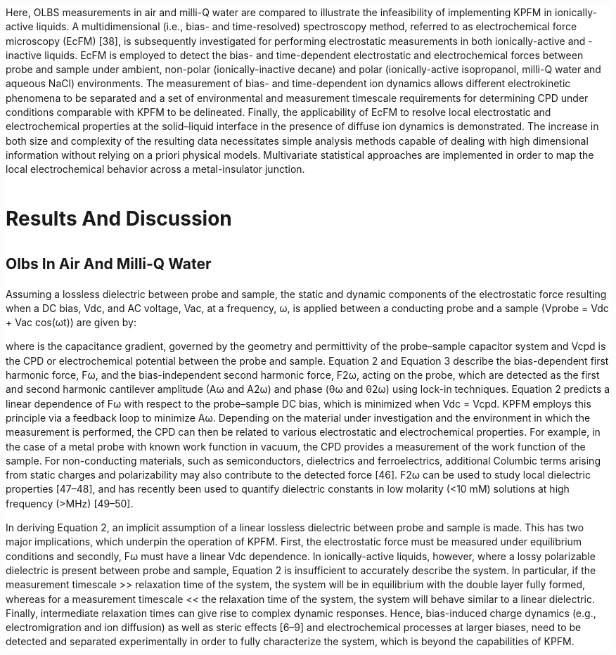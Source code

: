 Here, OLBS measurements in air and milli-Q water are compared to illustrate the infeasibility of implementing KPFM in ionically-active liquids. A multidimensional (i.e., bias- and time-resolved) spectroscopy method, referred to as electrochemical force microscopy (EcFM) [38], is subsequently investigated for performing electrostatic measurements in both ionically-active and -inactive liquids. EcFM is employed to detect the bias- and time-dependent electrostatic and electrochemical forces between probe and sample under ambient, non-polar (ionically-inactive decane) and polar (ionically-active isopropanol, milli-Q water and aqueous NaCl) environments. The measurement of bias- and time-dependent ion dynamics allows different electrokinetic phenomena to be separated and a set of environmental and measurement timescale requirements for determining CPD under conditions comparable with KPFM to be delineated. Finally, the applicability of EcFM to resolve local electrostatic and electrochemical properties at the solid–liquid interface in the presence of diffuse ion dynamics is demonstrated. The increase in both size and complexity of the resulting data necessitates simple analysis methods capable of dealing with high dimensional information without relying on a priori physical models. Multivariate statistical approaches are implemented in order to map the local electrochemical behavior across a metal-insulator junction.

# Results And Discussion

## Olbs In Air And Milli-Q Water

Assuming a lossless dielectric between probe and sample, the static and dynamic components of the electrostatic force resulting when a DC bias, Vdc, and AC voltage, Vac, at a frequency, ω, is applied between a conducting probe and a sample (Vprobe = Vdc + Vac cos(ωt)) are given by:

where  is the capacitance gradient, governed by the geometry and permittivity of the probe–sample capacitor system and Vcpd is the CPD or electrochemical potential between the probe and sample. Equation 2 and Equation 3 describe the bias-dependent first harmonic force, Fω, and the bias-independent second harmonic force, F2ω, acting on the probe, which are detected as the first and second harmonic cantilever amplitude (Aω and A2ω) and phase (θω and θ2ω) using lock-in techniques. Equation 2 predicts a linear dependence of Fω with respect to the probe–sample DC bias, which is minimized when Vdc = Vcpd. KPFM employs this principle via a feedback loop to minimize Aω. Depending on the material under investigation and the environment in which the measurement is performed, the CPD can then be related to various electrostatic and electrochemical properties. For example, in the case of a metal probe with known work function in vacuum, the CPD provides a measurement of the work function of the sample. For non-conducting materials, such as semiconductors, dielectrics and ferroelectrics, additional Columbic terms arising from static charges and polarizability may also contribute to the detected force [46]. F2ω can be used to study local dielectric properties [47–48], and has recently been used to quantify dielectric constants in low molarity (<10 mM) solutions at high frequency (>MHz) [49–50].

In deriving Equation 2, an implicit assumption of a linear lossless dielectric between probe and sample is made. This has two major implications, which underpin the operation of KPFM. First, the electrostatic force must be measured under equilibrium conditions and secondly, Fω must have a linear Vdc dependence. In ionically-active liquids, however, where a lossy polarizable dielectric is present between probe and sample, Equation 2 is insufficient to accurately describe the system. In particular, if the measurement timescale >> relaxation time of the system, the system will be in equilibrium with the double layer fully formed, whereas for a measurement timescale << the relaxation time of the system, the system will behave similar to a linear dielectric. Finally, intermediate relaxation times can give rise to complex dynamic responses. Hence, bias-induced charge dynamics (e.g., electromigration and ion diffusion) as well as steric effects [6–9] and electrochemical processes at larger biases, need to be detected and separated experimentally in order to fully characterize the system, which is beyond the capabilities of KPFM.
